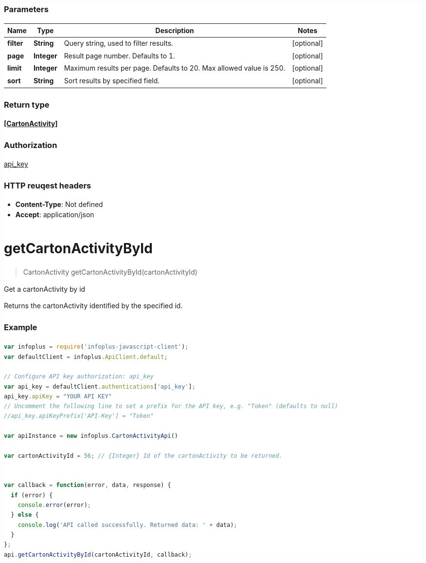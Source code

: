 ### Parameters

Name | Type | Description  | Notes
------------- | ------------- | ------------- | -------------
 **filter** | **String**| Query string, used to filter results. | [optional] 
 **page** | **Integer**| Result page number.  Defaults to 1. | [optional] 
 **limit** | **Integer**| Maximum results per page.  Defaults to 20.  Max allowed value is 250. | [optional] 
 **sort** | **String**| Sort results by specified field. | [optional] 

### Return type

[**[CartonActivity]**](CartonActivity.md)

### Authorization

[api_key](../README.md#api_key)

### HTTP reuqest headers

 - **Content-Type**: Not defined
 - **Accept**: application/json

<a name="getCartonActivityById"></a>
# **getCartonActivityById**
> CartonActivity getCartonActivityById(cartonActivityId)

Get a cartonActivity by id

Returns the cartonActivity identified by the specified id.

### Example
```javascript
var infoplus = require('infoplus-javascript-client');
var defaultClient = infoplus.ApiClient.default;

// Configure API key authorization: api_key
var api_key = defaultClient.authentications['api_key'];
api_key.apiKey = "YOUR API KEY"
// Uncomment the following line to set a prefix for the API key, e.g. "Token" (defaults to null)
//api_key.apiKeyPrefix['API-Key'] = "Token"

var apiInstance = new infoplus.CartonActivityApi()

var cartonActivityId = 56; // {Integer} Id of the cartonActivity to be returned.


var callback = function(error, data, response) {
  if (error) {
    console.error(error);
  } else {
    console.log('API called successfully. Returned data: ' + data);
  }
};
api.getCartonActivityById(cartonActivityId, callback);
```

